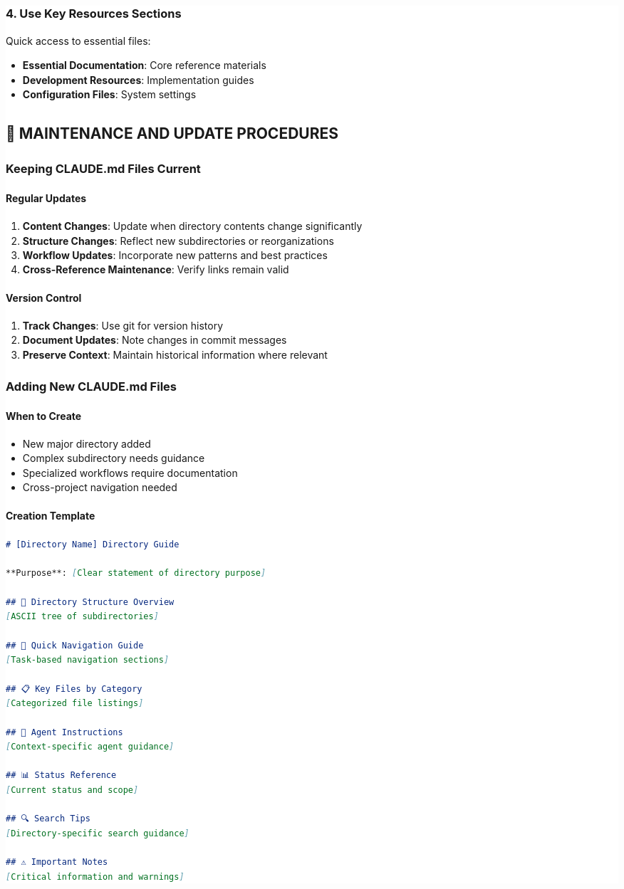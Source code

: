 ### 4. Use Key Resources Sections
Quick access to essential files:
- **Essential Documentation**: Core reference materials
- **Development Resources**: Implementation guides
- **Configuration Files**: System settings

## 🔄 MAINTENANCE AND UPDATE PROCEDURES

### Keeping CLAUDE.md Files Current

#### Regular Updates
1. **Content Changes**: Update when directory contents change significantly
2. **Structure Changes**: Reflect new subdirectories or reorganizations
3. **Workflow Updates**: Incorporate new patterns and best practices
4. **Cross-Reference Maintenance**: Verify links remain valid

#### Version Control
1. **Track Changes**: Use git for version history
2. **Document Updates**: Note changes in commit messages
3. **Preserve Context**: Maintain historical information where relevant

### Adding New CLAUDE.md Files

#### When to Create
- New major directory added
- Complex subdirectory needs guidance
- Specialized workflows require documentation
- Cross-project navigation needed

#### Creation Template
```markdown
# [Directory Name] Directory Guide

**Purpose**: [Clear statement of directory purpose]

## 📁 Directory Structure Overview
[ASCII tree of subdirectories]

## 🎯 Quick Navigation Guide
[Task-based navigation sections]

## 📋 Key Files by Category
[Categorized file listings]

## 🚀 Agent Instructions
[Context-specific agent guidance]

## 📊 Status Reference
[Current status and scope]

## 🔍 Search Tips
[Directory-specific search guidance]

## ⚠️ Important Notes
[Critical information and warnings]
```
